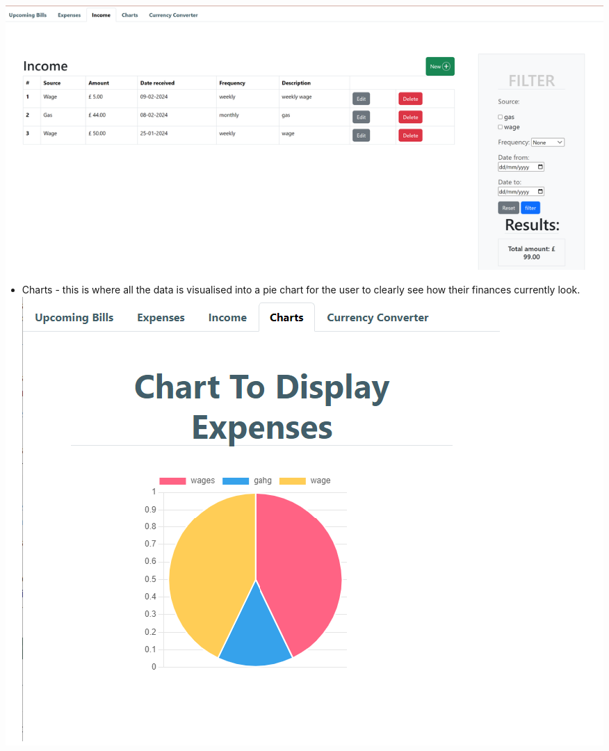 ![income](./static/images/readme-images/bb-income.png)

* Charts - this is where all the data is visualised into a pie chart for the user to clearly see how their finances currently look.
![charts](./static/images/readme-images/bb-chart.png)
